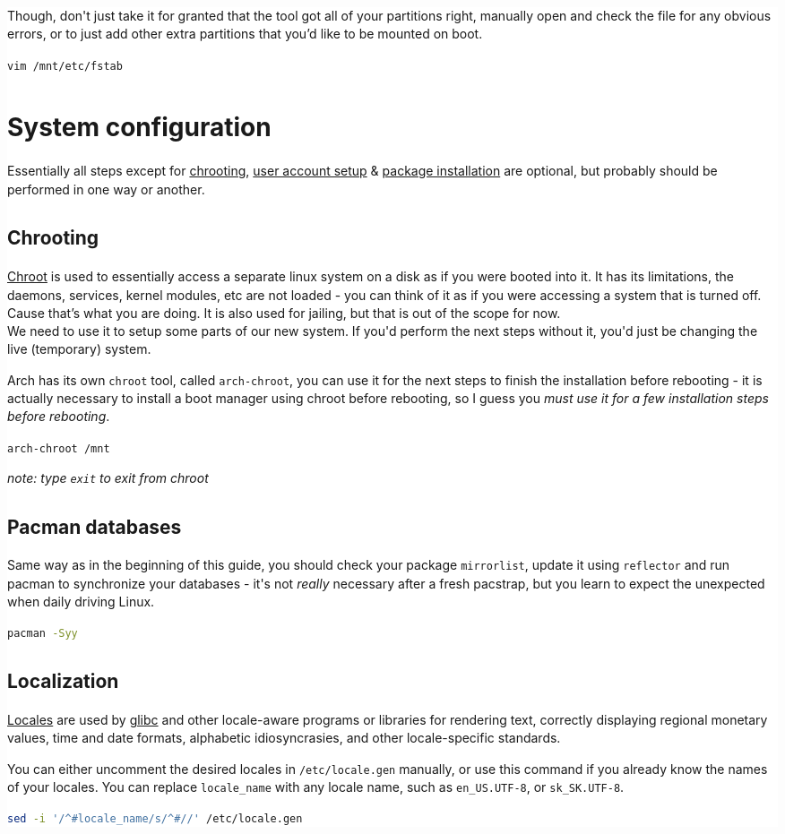 Though, don't just take it for granted that the tool got all of your partitions right, manually open and check the file for any obvious errors, or to just add other extra partitions that you’d like to be mounted on boot.
```bash
vim /mnt/etc/fstab
```

# System configuration
Essentially all steps except for [chrooting](#chrooting), [user account setup](#user-account) & [package installation](#package-installation) are optional, but probably should be performed in one way or another.

## Chrooting
[Chroot](https://wiki.archlinux.org/index.php/chroot) is used to essentially access a separate linux system on a disk as if you were booted into it. It has its limitations, the daemons, services, kernel modules, etc are not loaded - you can think of it as if you were accessing a system that is turned off. Cause that’s what you are doing. It is also used for jailing, but that is out of the scope for now.  
We need to use it to setup some parts of our new system. If you'd perform the next steps without it, you'd just be changing the live (temporary) system.

Arch has its own `chroot` tool, called `arch-chroot`, you can use it for the next steps to finish the installation before rebooting - it is actually necessary to install a boot manager using chroot before rebooting, so I guess you *must use it for a few installation steps before rebooting*.

```bash
arch-chroot /mnt
```

*note: type `exit` to exit from chroot*

## Pacman databases
Same way as in the beginning of this guide, you should check your package `mirrorlist`, update it using `reflector` and run pacman to synchronize your databases - it's not *really* necessary after a fresh pacstrap, but you learn to expect the unexpected when daily driving Linux.
```bash
pacman -Syy
```

## Localization
[Locales](https://wiki.archlinux.org/index.php/Locale) are used by [glibc](https://www.gnu.org/software/libc/) and other locale-aware programs or libraries for rendering text, correctly displaying regional monetary values, time and date formats, alphabetic idiosyncrasies, and other locale-specific standards.

You can either uncomment the desired locales in `/etc/locale.gen` manually, or use this command if you already know the names of your locales. You can replace `locale_name` with any locale name, such as `en_US.UTF-8`, or `sk_SK.UTF-8`.
```bash
sed -i '/^#locale_name/s/^#//' /etc/locale.gen
```

